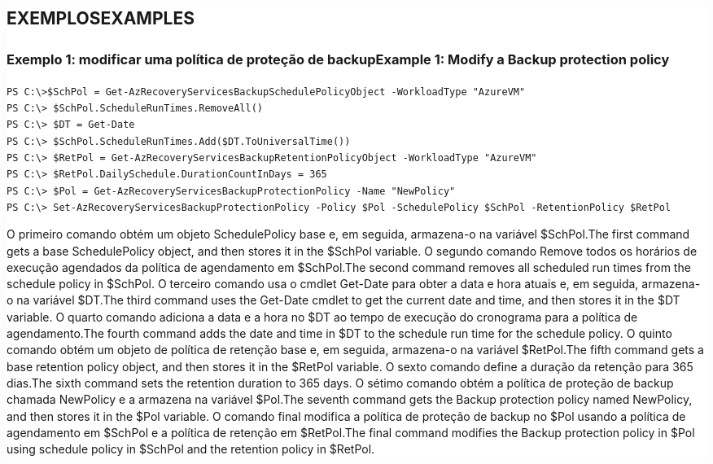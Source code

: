 ## <span data-ttu-id="f117d-110">EXEMPLOS</span><span class="sxs-lookup"><span data-stu-id="f117d-110">EXAMPLES</span></span>

### <span data-ttu-id="f117d-111">Exemplo 1: modificar uma política de proteção de backup</span><span class="sxs-lookup"><span data-stu-id="f117d-111">Example 1: Modify a Backup protection policy</span></span>
```
PS C:\>$SchPol = Get-AzRecoveryServicesBackupSchedulePolicyObject -WorkloadType "AzureVM" 
PS C:\> $SchPol.ScheduleRunTimes.RemoveAll()
PS C:\> $DT = Get-Date
PS C:\> $SchPol.ScheduleRunTimes.Add($DT.ToUniversalTime())
PS C:\> $RetPol = Get-AzRecoveryServicesBackupRetentionPolicyObject -WorkloadType "AzureVM" 
PS C:\> $RetPol.DailySchedule.DurationCountInDays = 365
PS C:\> $Pol = Get-AzRecoveryServicesBackupProtectionPolicy -Name "NewPolicy"
PS C:\> Set-AzRecoveryServicesBackupProtectionPolicy -Policy $Pol -SchedulePolicy $SchPol -RetentionPolicy $RetPol
```

<span data-ttu-id="f117d-112">O primeiro comando obtém um objeto SchedulePolicy base e, em seguida, armazena-o na variável $SchPol.</span><span class="sxs-lookup"><span data-stu-id="f117d-112">The first command gets a base SchedulePolicy object, and then stores it in the $SchPol variable.</span></span>
<span data-ttu-id="f117d-113">O segundo comando Remove todos os horários de execução agendados da política de agendamento em $SchPol.</span><span class="sxs-lookup"><span data-stu-id="f117d-113">The second command removes all scheduled run times from the schedule policy in $SchPol.</span></span>
<span data-ttu-id="f117d-114">O terceiro comando usa o cmdlet Get-Date para obter a data e hora atuais e, em seguida, armazena-o na variável $DT.</span><span class="sxs-lookup"><span data-stu-id="f117d-114">The third command uses the Get-Date cmdlet to get the current date and time, and then stores it in the $DT variable.</span></span>
<span data-ttu-id="f117d-115">O quarto comando adiciona a data e a hora no $DT ao tempo de execução do cronograma para a política de agendamento.</span><span class="sxs-lookup"><span data-stu-id="f117d-115">The fourth command adds the date and time in $DT to the schedule run time for the schedule policy.</span></span>
<span data-ttu-id="f117d-116">O quinto comando obtém um objeto de política de retenção base e, em seguida, armazena-o na variável $RetPol.</span><span class="sxs-lookup"><span data-stu-id="f117d-116">The fifth command gets a base retention policy object, and then stores it in the $RetPol variable.</span></span>
<span data-ttu-id="f117d-117">O sexto comando define a duração da retenção para 365 dias.</span><span class="sxs-lookup"><span data-stu-id="f117d-117">The sixth command sets the retention duration to 365 days.</span></span>
<span data-ttu-id="f117d-118">O sétimo comando obtém a política de proteção de backup chamada NewPolicy e a armazena na variável $Pol.</span><span class="sxs-lookup"><span data-stu-id="f117d-118">The seventh command gets the Backup protection policy named NewPolicy, and then stores it in the $Pol variable.</span></span>
<span data-ttu-id="f117d-119">O comando final modifica a política de proteção de backup no $Pol usando a política de agendamento em $SchPol e a política de retenção em $RetPol.</span><span class="sxs-lookup"><span data-stu-id="f117d-119">The final command modifies the Backup protection policy in $Pol using schedule policy in $SchPol and the retention policy in $RetPol.</span></span>
